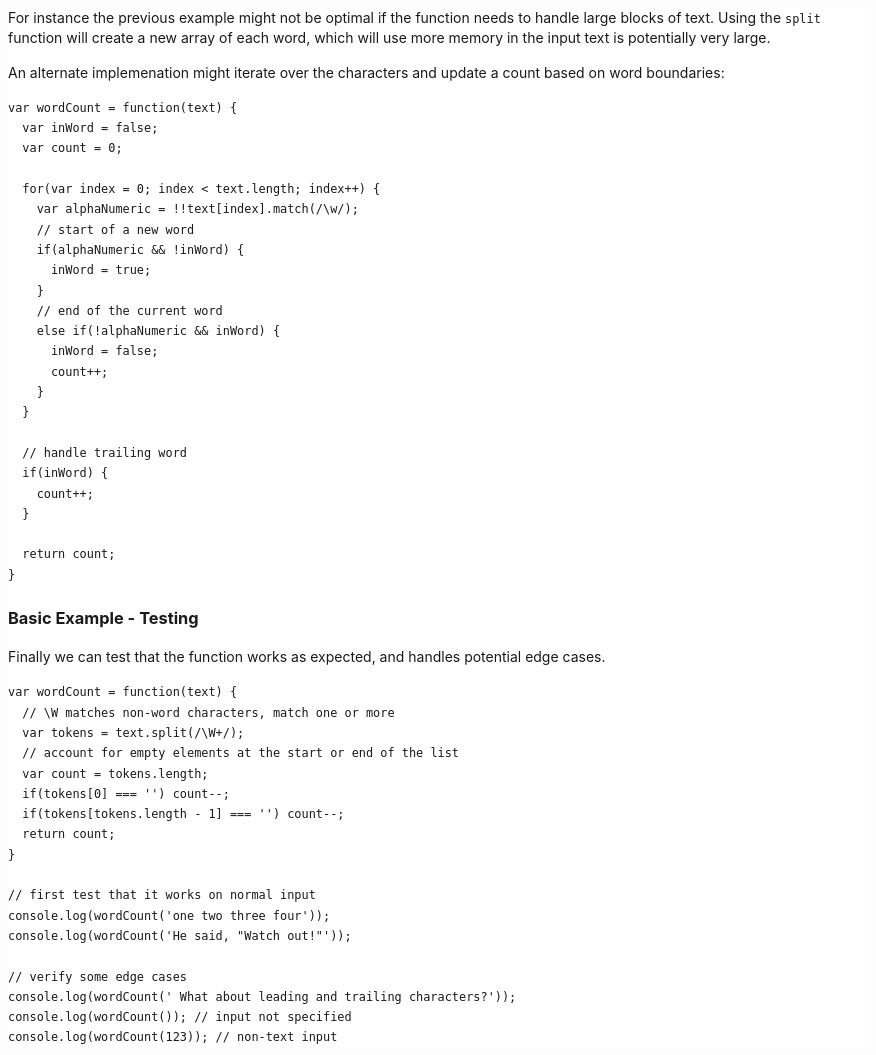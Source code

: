 For instance the previous example might not be optimal if the function needs to
handle large blocks of text. Using the `split` function will create a new array
of each word, which will use more memory in the input text is potentially very
large.

An alternate implemenation might iterate over the characters and update a count
based on word boundaries:

```javascript.interactive
var wordCount = function(text) {
  var inWord = false;
  var count = 0;

  for(var index = 0; index < text.length; index++) {
    var alphaNumeric = !!text[index].match(/\w/);
    // start of a new word
    if(alphaNumeric && !inWord) {
      inWord = true;
    }
    // end of the current word
    else if(!alphaNumeric && inWord) {
      inWord = false;
      count++;
    }
  }

  // handle trailing word
  if(inWord) {
    count++;
  }

  return count;
}
```

### Basic Example - Testing

Finally we can test that the function works as expected, and handles potential
edge cases.

```javascript.interactive
var wordCount = function(text) {
  // \W matches non-word characters, match one or more
  var tokens = text.split(/\W+/);
  // account for empty elements at the start or end of the list
  var count = tokens.length;
  if(tokens[0] === '') count--;
  if(tokens[tokens.length - 1] === '') count--;
  return count;
}

// first test that it works on normal input
console.log(wordCount('one two three four'));
console.log(wordCount('He said, "Watch out!"'));

// verify some edge cases
console.log(wordCount(' What about leading and trailing characters?'));
console.log(wordCount()); // input not specified
console.log(wordCount(123)); // non-text input
```
